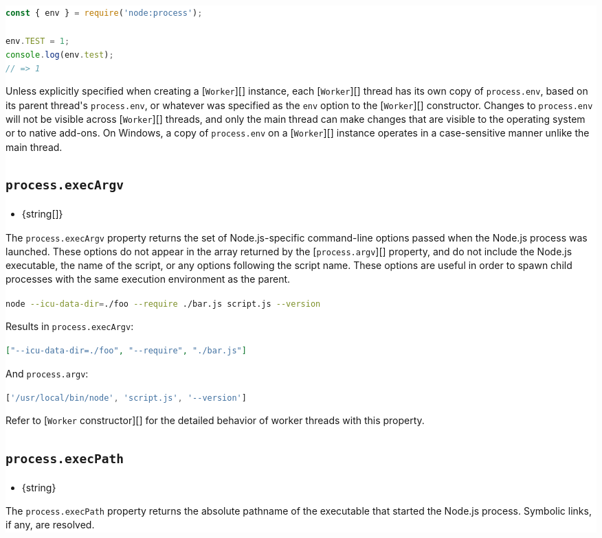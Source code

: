 ```cjs
const { env } = require('node:process');

env.TEST = 1;
console.log(env.test);
// => 1
```

Unless explicitly specified when creating a [`Worker`][] instance,
each [`Worker`][] thread has its own copy of `process.env`, based on its
parent thread's `process.env`, or whatever was specified as the `env` option
to the [`Worker`][] constructor. Changes to `process.env` will not be visible
across [`Worker`][] threads, and only the main thread can make changes that
are visible to the operating system or to native add-ons. On Windows, a copy of
`process.env` on a [`Worker`][] instance operates in a case-sensitive manner
unlike the main thread.

## `process.execArgv`



* {string\[]}

The `process.execArgv` property returns the set of Node.js-specific command-line
options passed when the Node.js process was launched. These options do not
appear in the array returned by the [`process.argv`][] property, and do not
include the Node.js executable, the name of the script, or any options following
the script name. These options are useful in order to spawn child processes with
the same execution environment as the parent.

```bash
node --icu-data-dir=./foo --require ./bar.js script.js --version
```

Results in `process.execArgv`:

```json
["--icu-data-dir=./foo", "--require", "./bar.js"]
```

And `process.argv`:



```js
['/usr/local/bin/node', 'script.js', '--version']
```

Refer to [`Worker` constructor][] for the detailed behavior of worker
threads with this property.

## `process.execPath`



* {string}

The `process.execPath` property returns the absolute pathname of the executable
that started the Node.js process. Symbolic links, if any, are resolved.
